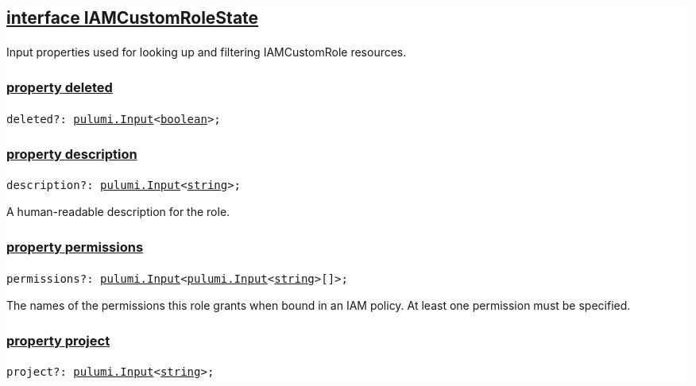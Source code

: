 </div>
</div>
<h2 class="pdoc-module-header" id="IAMCustomRoleState">
<a class="pdoc-member-name" href="https://github.com/pulumi/pulumi-gcp/blob/master/sdk/nodejs/projects/iAMCustomRole.ts#L107">interface <b>IAMCustomRoleState</b></a>
</h2>
<div class="pdoc-module-contents" markdown="1">

Input properties used for looking up and filtering IAMCustomRole resources.

<h3 class="pdoc-member-header" id="IAMCustomRoleState-deleted">
<a class="pdoc-child-name" href="https://github.com/pulumi/pulumi-gcp/blob/master/sdk/nodejs/projects/iAMCustomRole.ts#L108">property <b>deleted</b></a>
</h3>
<div class="pdoc-member-contents" markdown="1">
<pre class="highlight"><span class='kd'></span>deleted?: <a href='https://pulumi.io/reference/pkg/nodejs/@pulumi/pulumi/#Input'>pulumi.Input</a>&lt;<span class='kd'><a href='https://developer.mozilla.org/en-US/docs/Web/JavaScript/Reference/Global_Objects/Boolean'>boolean</a></span>&gt;;</pre>
</div>
<h3 class="pdoc-member-header" id="IAMCustomRoleState-description">
<a class="pdoc-child-name" href="https://github.com/pulumi/pulumi-gcp/blob/master/sdk/nodejs/projects/iAMCustomRole.ts#L112">property <b>description</b></a>
</h3>
<div class="pdoc-member-contents" markdown="1">
<pre class="highlight"><span class='kd'></span>description?: <a href='https://pulumi.io/reference/pkg/nodejs/@pulumi/pulumi/#Input'>pulumi.Input</a>&lt;<span class='kd'><a href='https://developer.mozilla.org/en-US/docs/Web/JavaScript/Reference/Global_Objects/String'>string</a></span>&gt;;</pre>

A human-readable description for the role.

</div>
<h3 class="pdoc-member-header" id="IAMCustomRoleState-permissions">
<a class="pdoc-child-name" href="https://github.com/pulumi/pulumi-gcp/blob/master/sdk/nodejs/projects/iAMCustomRole.ts#L116">property <b>permissions</b></a>
</h3>
<div class="pdoc-member-contents" markdown="1">
<pre class="highlight"><span class='kd'></span>permissions?: <a href='https://pulumi.io/reference/pkg/nodejs/@pulumi/pulumi/#Input'>pulumi.Input</a>&lt;<a href='https://pulumi.io/reference/pkg/nodejs/@pulumi/pulumi/#Input'>pulumi.Input</a>&lt;<span class='kd'><a href='https://developer.mozilla.org/en-US/docs/Web/JavaScript/Reference/Global_Objects/String'>string</a></span>&gt;[]&gt;;</pre>

The names of the permissions this role grants when bound in an IAM policy. At least one permission must be specified.

</div>
<h3 class="pdoc-member-header" id="IAMCustomRoleState-project">
<a class="pdoc-child-name" href="https://github.com/pulumi/pulumi-gcp/blob/master/sdk/nodejs/projects/iAMCustomRole.ts#L121">property <b>project</b></a>
</h3>
<div class="pdoc-member-contents" markdown="1">
<pre class="highlight"><span class='kd'></span>project?: <a href='https://pulumi.io/reference/pkg/nodejs/@pulumi/pulumi/#Input'>pulumi.Input</a>&lt;<span class='kd'><a href='https://developer.mozilla.org/en-US/docs/Web/JavaScript/Reference/Global_Objects/String'>string</a></span>&gt;;</pre>
